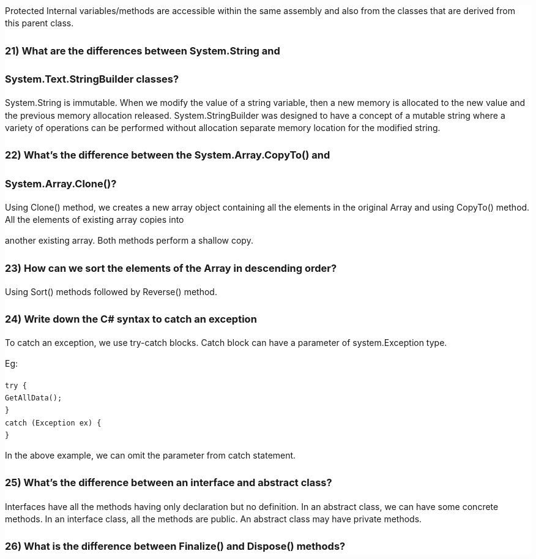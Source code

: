Protected Internal variables/methods are accessible within the same assembly and also
from the classes that are derived from this parent class.

### 21) What are the differences between System.String and

### System.Text.StringBuilder classes?

System.String is immutable. When we modify the value of a string variable, then a new
memory is allocated to the new value and the previous memory allocation released.
System.StringBuilder was designed to have a concept of a mutable string where a variety of
operations can be performed without allocation separate memory location for the modified
string.

### 22) What’s the difference between the System.Array.CopyTo() and

### System.Array.Clone()?

Using Clone() method, we creates a new array object containing all the elements in the
original Array and using CopyTo() method. All the elements of existing array copies into

another existing array. Both methods perform a shallow copy.

### 23) How can we sort the elements of the Array in descending order?

Using Sort() methods followed by Reverse() method.


### 24) Write down the C# syntax to catch an exception

To catch an exception, we use try-catch blocks. Catch block can have a parameter of
system.Exception type.

Eg:

```
try {
GetAllData();
}
catch (Exception ex) {
}
```
In the above example, we can omit the parameter from catch statement.

### 25) What’s the difference between an interface and abstract class?

Interfaces have all the methods having only declaration but no definition. In an abstract class,
we can have some concrete methods. In an interface class, all the methods are public. An
abstract class may have private methods.

### 26) What is the difference between Finalize() and Dispose() methods?
